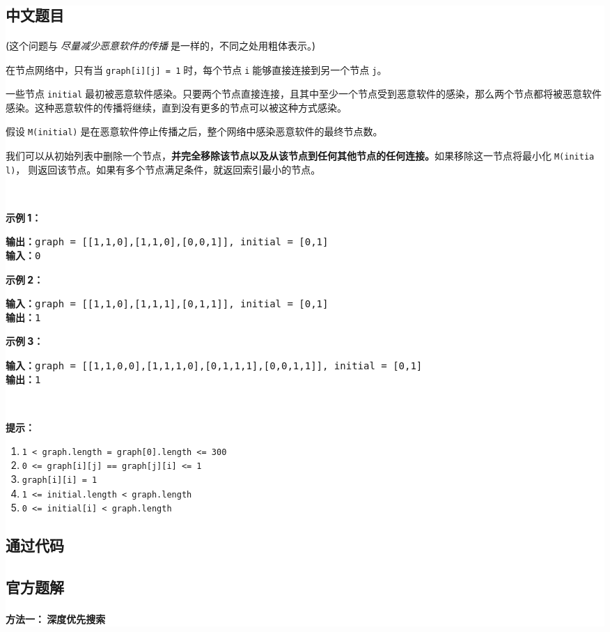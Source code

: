## 中文题目
<div><p>(这个问题与&nbsp;<em>尽量减少恶意软件的传播&nbsp;</em>是一样的，不同之处用粗体表示。)</p>

<p>在节点网络中，只有当&nbsp;<code>graph[i][j] = 1</code>&nbsp;时，每个节点&nbsp;<code>i</code>&nbsp;能够直接连接到另一个节点&nbsp;<code>j</code>。</p>

<p>一些节点&nbsp;<code>initial</code>&nbsp;最初被恶意软件感染。只要两个节点直接连接，且其中至少一个节点受到恶意软件的感染，那么两个节点都将被恶意软件感染。这种恶意软件的传播将继续，直到没有更多的节点可以被这种方式感染。</p>

<p>假设&nbsp;<code>M(initial)</code>&nbsp;是在恶意软件停止传播之后，整个网络中感染恶意软件的最终节点数。</p>

<p>我们可以从初始列表中删除一个节点，<strong>并完全移除该节点以及从该节点到任何其他节点的任何连接。</strong>如果移除这一节点将最小化&nbsp;<code>M(initial)</code>，&nbsp;则返回该节点。如果有多个节点满足条件，就返回索引最小的节点。</p>

<p>&nbsp;</p>

<ol>
</ol>

<p><strong>示例 1：</strong></p>

<pre><strong>输出：</strong>graph = [[1,1,0],[1,1,0],[0,0,1]], initial = [0,1]
<strong>输入：</strong>0
</pre>

<p><strong>示例 2：</strong></p>

<pre><strong>输入：</strong>graph = [[1,1,0],[1,1,1],[0,1,1]], initial = [0,1]
<strong>输出：</strong>1
</pre>

<p><strong>示例 3：</strong></p>

<pre><strong>输入：</strong>graph = [[1,1,0,0],[1,1,1,0],[0,1,1,1],[0,0,1,1]], initial = [0,1]
<strong>输出：</strong>1
</pre>

<p>&nbsp;</p>

<p><strong>提示：</strong></p>

<ol>
	<li><code>1 &lt; graph.length = graph[0].length &lt;= 300</code></li>
	<li><code>0 &lt;= graph[i][j] == graph[j][i] &lt;= 1</code></li>
	<li><code>graph[i][i] = 1</code></li>
	<li><code>1 &lt;= initial.length &lt; graph.length</code></li>
	<li><code>0 &lt;= initial[i] &lt; graph.length</code></li>
</ol>
</div>

## 通过代码
<RecoDemo>
</RecoDemo>


## 官方题解
#### 方法一： 深度优先搜索
